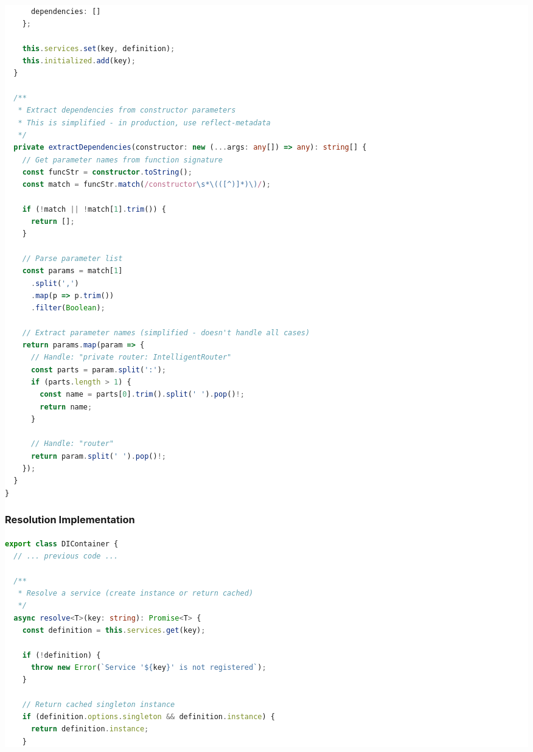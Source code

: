 ```typescript
      dependencies: []
    };

    this.services.set(key, definition);
    this.initialized.add(key);
  }

  /**
   * Extract dependencies from constructor parameters
   * This is simplified - in production, use reflect-metadata
   */
  private extractDependencies(constructor: new (...args: any[]) => any): string[] {
    // Get parameter names from function signature
    const funcStr = constructor.toString();
    const match = funcStr.match(/constructor\s*\(([^)]*)\)/);

    if (!match || !match[1].trim()) {
      return [];
    }

    // Parse parameter list
    const params = match[1]
      .split(',')
      .map(p => p.trim())
      .filter(Boolean);

    // Extract parameter names (simplified - doesn't handle all cases)
    return params.map(param => {
      // Handle: "private router: IntelligentRouter"
      const parts = param.split(':');
      if (parts.length > 1) {
        const name = parts[0].trim().split(' ').pop()!;
        return name;
      }

      // Handle: "router"
      return param.split(' ').pop()!;
    });
  }
}
```

### Resolution Implementation

```typescript
export class DIContainer {
  // ... previous code ...

  /**
   * Resolve a service (create instance or return cached)
   */
  async resolve<T>(key: string): Promise<T> {
    const definition = this.services.get(key);

    if (!definition) {
      throw new Error(`Service '${key}' is not registered`);
    }

    // Return cached singleton instance
    if (definition.options.singleton && definition.instance) {
      return definition.instance;
    }

```